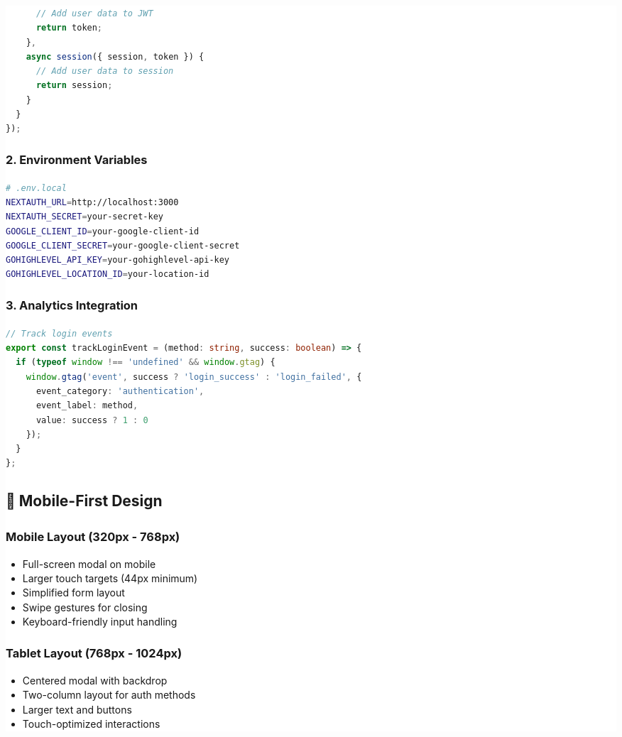 ```typescript
      // Add user data to JWT
      return token;
    },
    async session({ session, token }) {
      // Add user data to session
      return session;
    }
  }
});
```

### 2. Environment Variables

```bash
# .env.local
NEXTAUTH_URL=http://localhost:3000
NEXTAUTH_SECRET=your-secret-key
GOOGLE_CLIENT_ID=your-google-client-id
GOOGLE_CLIENT_SECRET=your-google-client-secret
GOHIGHLEVEL_API_KEY=your-gohighlevel-api-key
GOHIGHLEVEL_LOCATION_ID=your-location-id
```

### 3. Analytics Integration

```typescript
// Track login events
export const trackLoginEvent = (method: string, success: boolean) => {
  if (typeof window !== 'undefined' && window.gtag) {
    window.gtag('event', success ? 'login_success' : 'login_failed', {
      event_category: 'authentication',
      event_label: method,
      value: success ? 1 : 0
    });
  }
};
```

## 📱 Mobile-First Design

### Mobile Layout (320px - 768px)
- Full-screen modal on mobile
- Larger touch targets (44px minimum)
- Simplified form layout
- Swipe gestures for closing
- Keyboard-friendly input handling

### Tablet Layout (768px - 1024px)
- Centered modal with backdrop
- Two-column layout for auth methods
- Larger text and buttons
- Touch-optimized interactions
